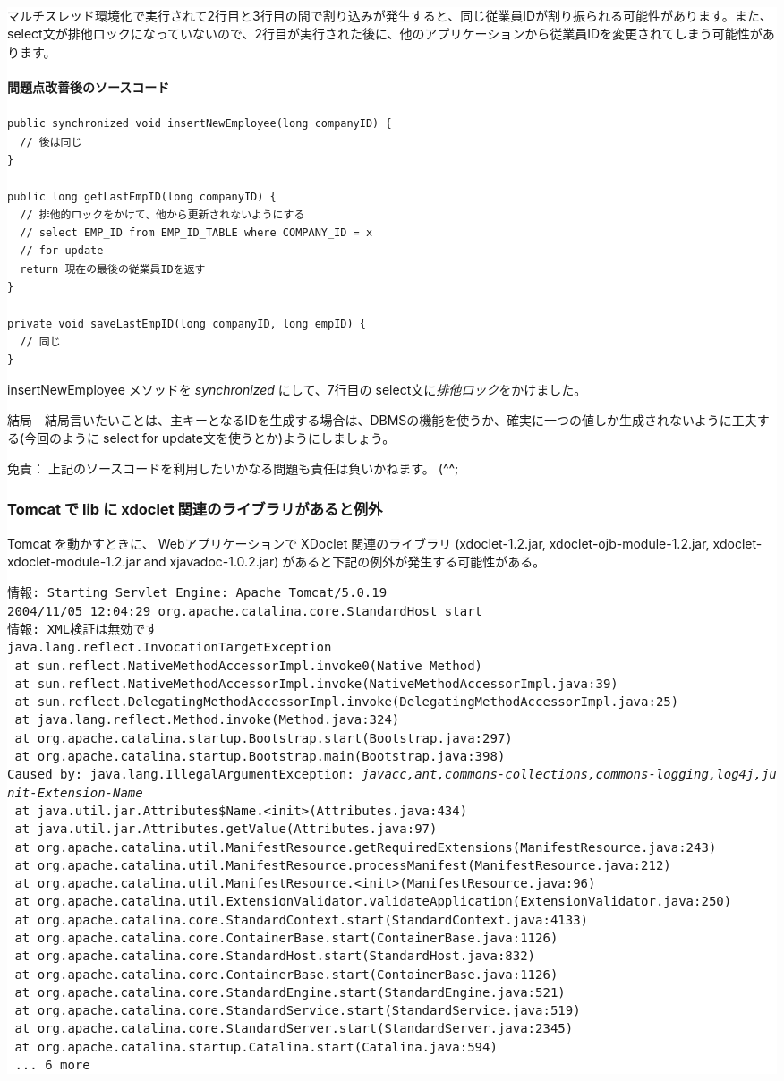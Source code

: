 マルチスレッド環境化で実行されて2行目と3行目の間で割り込みが発生すると、同じ従業員IDが割り振られる可能性があります。また、select文が排他ロックになっていないので、2行目が実行された後に、他のアプリケーションから従業員IDを変更されてしまう可能性があります。

<section>

<h4>問題点改善後のソースコード</h4>

<pre class="code"><code><span class="keyword">public</span> synchronized <span class="keyword">void</span> insertNewEmployee(<span class="keyword">long</span> companyID) { 
  <span class="comment">// 後は同じ </span>
} 
 
<span class="keyword">public</span> <span class="keyword">long</span> getLastEmpID(<span class="keyword">long</span> companyID) { 
  <span class="comment">// 排他的ロックをかけて、他から更新されないようにする </span>
  <span class="comment">// select EMP_ID from EMP_ID_TABLE where COMPANY_ID = x </span>
  <span class="comment">// for update </span>
  <span class="keyword">return</span> 現在の最後の従業員IDを返す 
} 
 
<span class="keyword">private</span> <span class="keyword">void</span> saveLastEmpID(<span class="keyword">long</span> companyID, <span class="keyword">long</span> empID) { 
  <span class="comment">// 同じ </span>
} 
</code></pre>
<div class="clear"></div>

</section>

insertNewEmployee メソッドを <em>synchronized</em> にして、7行目の select文に<em>排他ロック</em>をかけました。

結局　結局言いたいことは、主キーとなるIDを生成する場合は、DBMSの機能を使うか、確実に一つの値しか生成されないように工夫する(今回のように select for update文を使うとか)ようにしましょう。

免責： 上記のソースコードを利用したいかなる問題も責任は負いかねます。 (^^;

<h3 id="Tomcat で lib に xdoclet 関連のライブラリがあると例外">Tomcat で lib に xdoclet 関連のライブラリがあると例外</h3>

Tomcat を動かすときに、 Webアプリケーションで XDoclet 関連のライブラリ (xdoclet-1.2.jar, xdoclet-ojb-module-1.2.jar, xdoclet-xdoclet-module-1.2.jar and xjavadoc-1.0.2.jar) があると下記の例外が発生する可能性がある。

<pre class="console">情報: Starting Servlet Engine: Apache Tomcat/5.0.19 
2004/11/05 12:04:29 org.apache.catalina.core.StandardHost start 
情報: XML検証は無効です 
java.lang.reflect.InvocationTargetException 
 at sun.reflect.NativeMethodAccessorImpl.invoke0(Native Method) 
 at sun.reflect.NativeMethodAccessorImpl.invoke(NativeMethodAccessorImpl.java:39) 
 at sun.reflect.DelegatingMethodAccessorImpl.invoke(DelegatingMethodAccessorImpl.java:25) 
 at java.lang.reflect.Method.invoke(Method.java:324) 
 at org.apache.catalina.startup.Bootstrap.start(Bootstrap.java:297) 
 at org.apache.catalina.startup.Bootstrap.main(Bootstrap.java:398) 
Caused by: java.lang.IllegalArgumentException: <em>javacc,ant,commons-collections,commons-logging,log4j,junit-Extension-Name</em> 
 at java.util.jar.Attributes$Name.&lt;init&gt;(Attributes.java:434) 
 at java.util.jar.Attributes.getValue(Attributes.java:97) 
 at org.apache.catalina.util.ManifestResource.getRequiredExtensions(ManifestResource.java:243) 
 at org.apache.catalina.util.ManifestResource.processManifest(ManifestResource.java:212) 
 at org.apache.catalina.util.ManifestResource.&lt;init&gt;(ManifestResource.java:96) 
 at org.apache.catalina.util.ExtensionValidator.validateApplication(ExtensionValidator.java:250) 
 at org.apache.catalina.core.StandardContext.start(StandardContext.java:4133) 
 at org.apache.catalina.core.ContainerBase.start(ContainerBase.java:1126) 
 at org.apache.catalina.core.StandardHost.start(StandardHost.java:832) 
 at org.apache.catalina.core.ContainerBase.start(ContainerBase.java:1126) 
 at org.apache.catalina.core.StandardEngine.start(StandardEngine.java:521) 
 at org.apache.catalina.core.StandardService.start(StandardService.java:519) 
 at org.apache.catalina.core.StandardServer.start(StandardServer.java:2345) 
 at org.apache.catalina.startup.Catalina.start(Catalina.java:594) 
 ... 6 more </pre>
